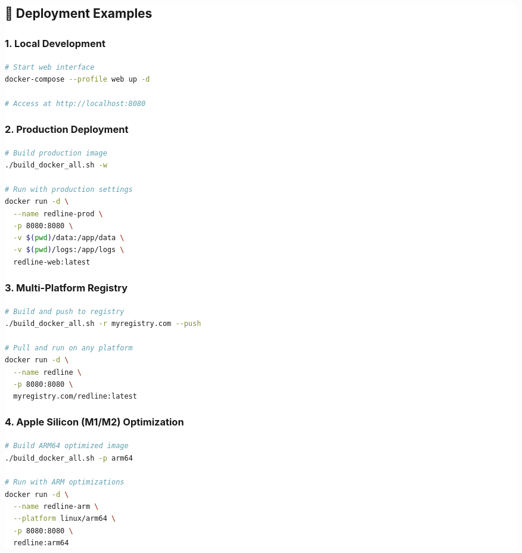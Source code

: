 ## 🚀 Deployment Examples

### 1. Local Development

```bash
# Start web interface
docker-compose --profile web up -d

# Access at http://localhost:8080
```

### 2. Production Deployment

```bash
# Build production image
./build_docker_all.sh -w

# Run with production settings
docker run -d \
  --name redline-prod \
  -p 8080:8080 \
  -v $(pwd)/data:/app/data \
  -v $(pwd)/logs:/app/logs \
  redline-web:latest
```

### 3. Multi-Platform Registry

```bash
# Build and push to registry
./build_docker_all.sh -r myregistry.com --push

# Pull and run on any platform
docker run -d \
  --name redline \
  -p 8080:8080 \
  myregistry.com/redline:latest
```

### 4. Apple Silicon (M1/M2) Optimization

```bash
# Build ARM64 optimized image
./build_docker_all.sh -p arm64

# Run with ARM optimizations
docker run -d \
  --name redline-arm \
  --platform linux/arm64 \
  -p 8080:8080 \
  redline:arm64
```

